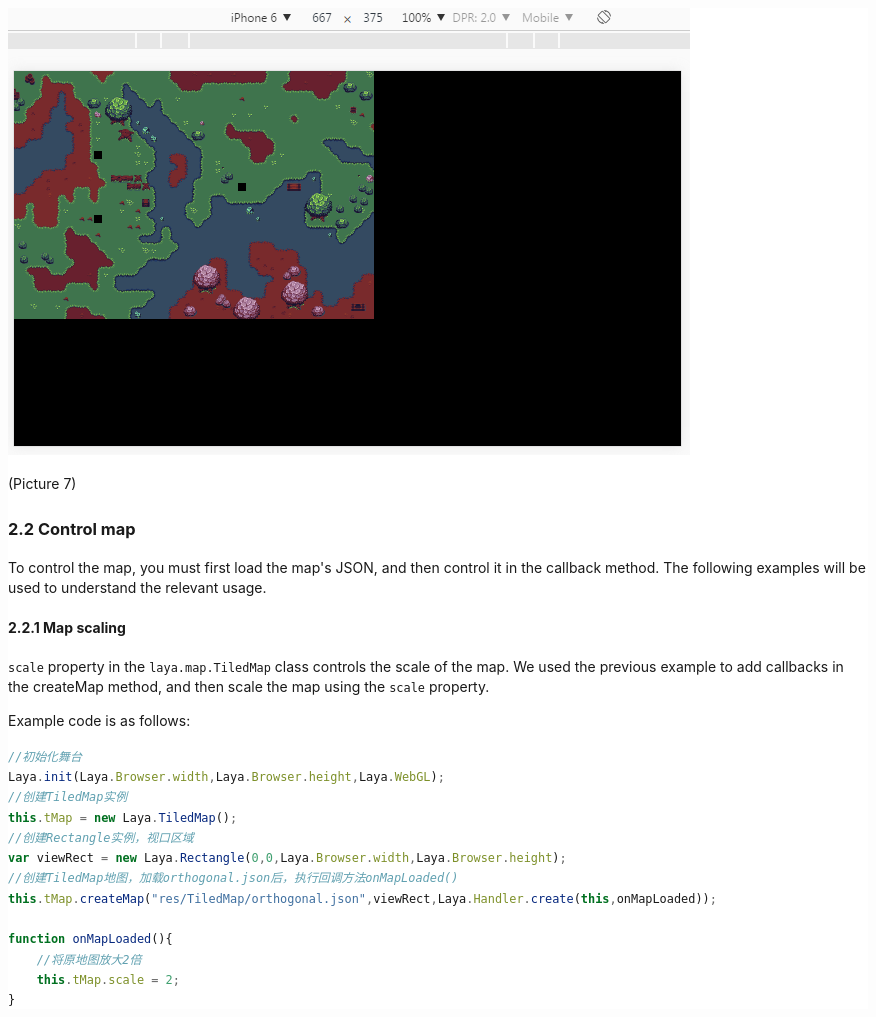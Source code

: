 ![图7](img/7.png) 

(Picture 7)

### 2.2 Control map

To control the map, you must first load the map's JSON, and then control it in the callback method. The following examples will be used to understand the relevant usage.

#### 2.2.1 Map scaling

`scale` property in the `laya.map.TiledMap` class controls the scale of the map. We used the previous example to add callbacks in the createMap method, and then scale the map using the `scale` property.

Example code is as follows:

```typescript
//初始化舞台
Laya.init(Laya.Browser.width,Laya.Browser.height,Laya.WebGL);
//创建TiledMap实例
this.tMap = new Laya.TiledMap();
//创建Rectangle实例，视口区域
var viewRect = new Laya.Rectangle(0,0,Laya.Browser.width,Laya.Browser.height);
//创建TiledMap地图，加载orthogonal.json后，执行回调方法onMapLoaded()
this.tMap.createMap("res/TiledMap/orthogonal.json",viewRect,Laya.Handler.create(this,onMapLoaded));

function onMapLoaded(){
    //将原地图放大2倍
    this.tMap.scale = 2;
}
```
